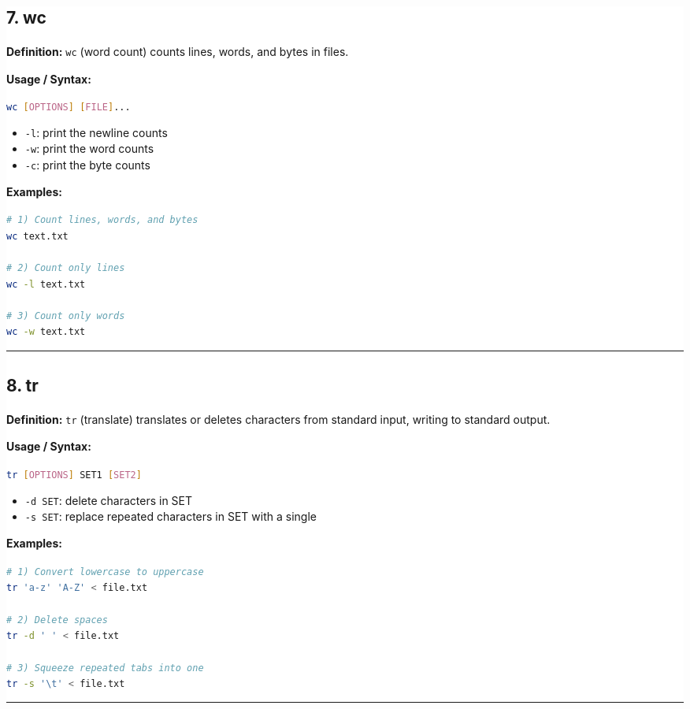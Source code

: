 
## 7. wc

**Definition:**
`wc` (word count) counts lines, words, and bytes in files.

**Usage / Syntax:**

```bash
wc [OPTIONS] [FILE]...
```

* `-l`: print the newline counts
* `-w`: print the word counts
* `-c`: print the byte counts

**Examples:**

```bash
# 1) Count lines, words, and bytes
wc text.txt

# 2) Count only lines
wc -l text.txt

# 3) Count only words
wc -w text.txt
```

---

## 8. tr

**Definition:**
`tr` (translate) translates or deletes characters from standard input, writing to standard output.

**Usage / Syntax:**

```bash
tr [OPTIONS] SET1 [SET2]
```

* `-d SET`: delete characters in SET
* `-s SET`: replace repeated characters in SET with a single

**Examples:**

```bash
# 1) Convert lowercase to uppercase
tr 'a-z' 'A-Z' < file.txt

# 2) Delete spaces
tr -d ' ' < file.txt

# 3) Squeeze repeated tabs into one
tr -s '\t' < file.txt
```

---